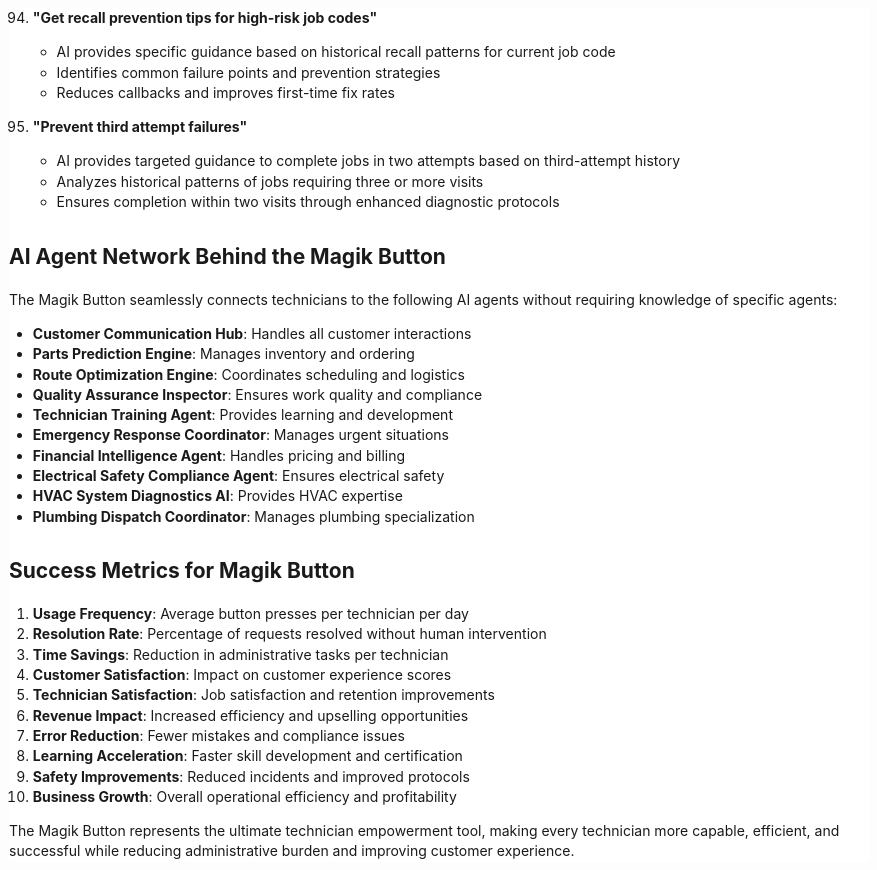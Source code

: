 94. **"Get recall prevention tips for high-risk job codes"**
    - AI provides specific guidance based on historical recall patterns for current job code
    - Identifies common failure points and prevention strategies
    - Reduces callbacks and improves first-time fix rates

95. **"Prevent third attempt failures"**
    - AI provides targeted guidance to complete jobs in two attempts based on third-attempt history
    - Analyzes historical patterns of jobs requiring three or more visits
    - Ensures completion within two visits through enhanced diagnostic protocols

## AI Agent Network Behind the Magik Button

The Magik Button seamlessly connects technicians to the following AI agents without requiring knowledge of specific agents:

- **Customer Communication Hub**: Handles all customer interactions
- **Parts Prediction Engine**: Manages inventory and ordering
- **Route Optimization Engine**: Coordinates scheduling and logistics
- **Quality Assurance Inspector**: Ensures work quality and compliance
- **Technician Training Agent**: Provides learning and development
- **Emergency Response Coordinator**: Manages urgent situations
- **Financial Intelligence Agent**: Handles pricing and billing
- **Electrical Safety Compliance Agent**: Ensures electrical safety
- **HVAC System Diagnostics AI**: Provides HVAC expertise
- **Plumbing Dispatch Coordinator**: Manages plumbing specialization

## Success Metrics for Magik Button

1. **Usage Frequency**: Average button presses per technician per day
2. **Resolution Rate**: Percentage of requests resolved without human intervention
3. **Time Savings**: Reduction in administrative tasks per technician
4. **Customer Satisfaction**: Impact on customer experience scores
5. **Technician Satisfaction**: Job satisfaction and retention improvements
6. **Revenue Impact**: Increased efficiency and upselling opportunities
7. **Error Reduction**: Fewer mistakes and compliance issues
8. **Learning Acceleration**: Faster skill development and certification
9. **Safety Improvements**: Reduced incidents and improved protocols
10. **Business Growth**: Overall operational efficiency and profitability

The Magik Button represents the ultimate technician empowerment tool, making every technician more capable, efficient, and successful while reducing administrative burden and improving customer experience.
